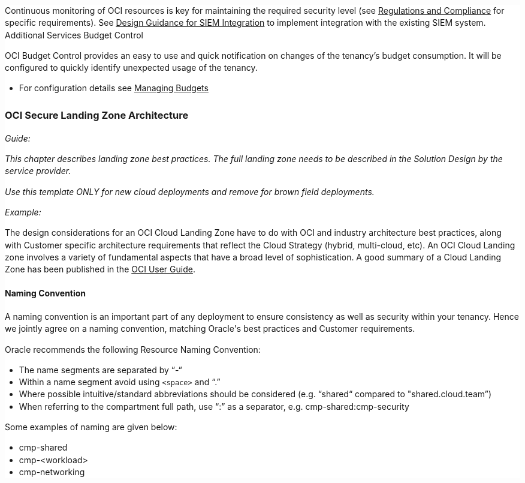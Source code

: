 <td>Continuous monitoring of OCI resources is key for maintaining the required security level (see <a href="#regulations-and-compliances-requirements">Regulations and Compliance</a> for specific requirements). See <a href="https://docs.oracle.com/en-us/iaas/Content/cloud-adoption-framework/siem-integration.htm">Design Guidance for SIEM Integration</a> to implement integration with the existing SIEM system.</td>
</tr>
<tr class="even">
<td>Additional Services</td>
<td>Budget Control</td>
<td><p>OCI Budget Control provides an easy to use and quick notification on changes of the tenancy’s budget consumption. It will be configured to quickly identify unexpected usage of the tenancy.</p>
<ul>
<li>For configuration details see <a href="https://docs.oracle.com/en-us/iaas/Content/Billing/Tasks/managingbudgets.htm">Managing Budgets</a></li>
</ul></td>
</tr>
</tbody>
</table>

### OCI Secure Landing Zone Architecture

*Guide:*

*This chapter describes landing zone best practices. The full landing zone needs to be described in the Solution Design by the service provider.*

*Use this template ONLY for new cloud deployments and remove for brown field deployments.*

*Example:*

The design considerations for an OCI Cloud Landing Zone have to do with OCI and industry architecture best practices, along with Customer specific architecture requirements that reflect the Cloud Strategy (hybrid, multi-cloud, etc). An OCI Cloud Landing zone involves a variety of fundamental aspects that have a broad level of sophistication. A good summary of a Cloud Landing Zone has been published in the [OCI User Guide](https://docs.oracle.com/en-us/iaas/Content/cloud-adoption-framework/landing-zone.htm).

#### Naming Convention

A naming convention is an important part of any deployment to ensure consistency as well as security within your tenancy. Hence we jointly agree on a naming convention, matching Oracle's best practices and Customer requirements.

Oracle recommends the following Resource Naming Convention:

-   The name segments are separated by “-“
-   Within a name segment avoid using `<space>` and “.”
-   Where possible intuitive/standard abbreviations should be considered (e.g. “shared“ compared to "shared.cloud.team”)
-   When referring to the compartment full path, use “:” as a separator, e.g. cmp-shared:cmp-security

Some examples of naming are given below:

-   cmp-shared
-   cmp-\<workload\>
-   cmp-networking
